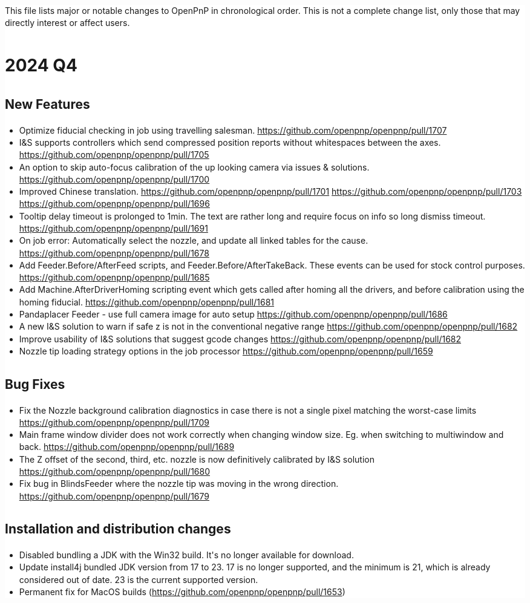 This file lists major or notable changes to OpenPnP in chronological order. This is not
a complete change list, only those that may directly interest or affect users.

# 2024 Q4

## New Features

* Optimize fiducial checking in job using travelling salesman. https://github.com/openpnp/openpnp/pull/1707
* I&S supports controllers which send compressed position reports without whitespaces between the axes. https://github.com/openpnp/openpnp/pull/1705
* An option to skip auto-focus calibration of the up looking camera via issues & solutions. https://github.com/openpnp/openpnp/pull/1700
* Improved Chinese translation. https://github.com/openpnp/openpnp/pull/1701 https://github.com/openpnp/openpnp/pull/1703 https://github.com/openpnp/openpnp/pull/1696
* Tooltip delay timeout is prolonged to 1min. The text are rather long and require focus on info so long dismiss timeout. https://github.com/openpnp/openpnp/pull/1691
* On job error: Automatically select the nozzle, and update all linked tables for the cause. https://github.com/openpnp/openpnp/pull/1678
* Add Feeder.Before/AfterFeed scripts, and Feeder.Before/AfterTakeBack. These events can be used for stock control purposes. https://github.com/openpnp/openpnp/pull/1685
* Add Machine.AfterDriverHoming scripting event which gets called after homing all the drivers, and before calibration using the homing fiducial. https://github.com/openpnp/openpnp/pull/1681
* Pandaplacer Feeder - use full camera image for auto setup https://github.com/openpnp/openpnp/pull/1686
* A new I&S solution to warn if safe z is not in the conventional negative range https://github.com/openpnp/openpnp/pull/1682
* Improve usability of I&S solutions that suggest gcode changes https://github.com/openpnp/openpnp/pull/1682
* Nozzle tip loading strategy options in the job processor https://github.com/openpnp/openpnp/pull/1659

## Bug Fixes

* Fix the Nozzle background calibration diagnostics in case there is not a single pixel matching the worst-case limits https://github.com/openpnp/openpnp/pull/1709
* Main frame window divider does not work correctly when changing window size. Eg. when switching to multiwindow and back. https://github.com/openpnp/openpnp/pull/1689
* The Z offset of the second, third, etc. nozzle is now definitively calibrated by I&S solution https://github.com/openpnp/openpnp/pull/1680
* Fix bug in BlindsFeeder where the nozzle tip was moving in the wrong direction. https://github.com/openpnp/openpnp/pull/1679

## Installation and distribution changes

* Disabled bundling a JDK with the Win32 build. It's no longer available for download.
* Update install4j bundled JDK version from 17 to 23. 17 is no longer supported, and the minimum is 21, which is already considered out of date. 23 is the current supported version.
* Permanent fix for MacOS builds (https://github.com/openpnp/openpnp/pull/1653)
